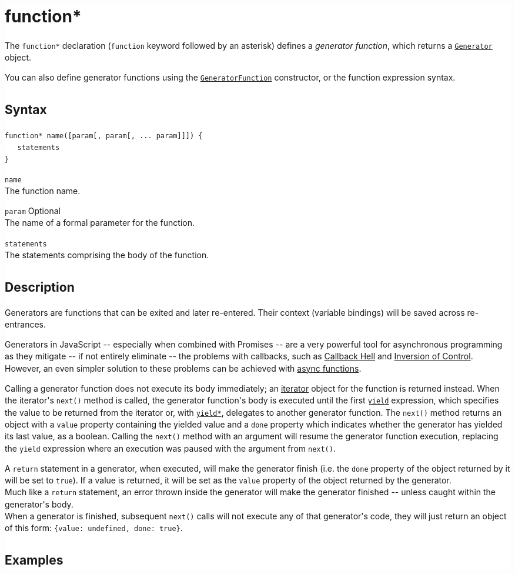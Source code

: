function\*
==========

The `function*` declaration (`function` keyword followed by an asterisk) defines a *generator function*, which returns a [`Generator`](../global_objects/generator) object.

You can also define generator functions using the [`GeneratorFunction`](../global_objects/generatorfunction) constructor, or the function expression syntax.

Syntax
------

    function* name([param[, param[, ... param]]]) {
       statements
    }

`name`  
The function name.

 `param` <span class="badge inline optional">Optional</span>   
The name of a formal parameter for the function.

`statements`  
The statements comprising the body of the function.

Description
-----------

Generators are functions that can be exited and later re-entered. Their context (variable bindings) will be saved across re-entrances.

Generators in JavaScript -- especially when combined with Promises -- are a very powerful tool for asynchronous programming as they mitigate -- if not entirely eliminate -- the problems with callbacks, such as [Callback Hell](http://callbackhell.com/) and [Inversion of Control](https://frontendmasters.com/courses/rethinking-async-js/callback-problems-inversion-of-control/). However, an even simpler solution to these problems can be achieved with [async functions](async_function).

Calling a generator function does not execute its body immediately; an [iterator](../iteration_protocols#iterator) object for the function is returned instead. When the iterator's `next()` method is called, the generator function's body is executed until the first [`yield`](../operators/yield) expression, which specifies the value to be returned from the iterator or, with [`yield*`](../operators/yield*), delegates to another generator function. The `next()` method returns an object with a `value` property containing the yielded value and a `done` property which indicates whether the generator has yielded its last value, as a boolean. Calling the `next()` method with an argument will resume the generator function execution, replacing the `yield` expression where an execution was paused with the argument from `next()`.

A `return` statement in a generator, when executed, will make the generator finish (i.e. the `done` property of the object returned by it will be set to `true`). If a value is returned, it will be set as the `value` property of the object returned by the generator.  
Much like a `return` statement, an error thrown inside the generator will make the generator finished -- unless caught within the generator's body.  
When a generator is finished, subsequent `next()` calls will not execute any of that generator's code, they will just return an object of this form: `{value: undefined, done: true}`.

Examples
--------
